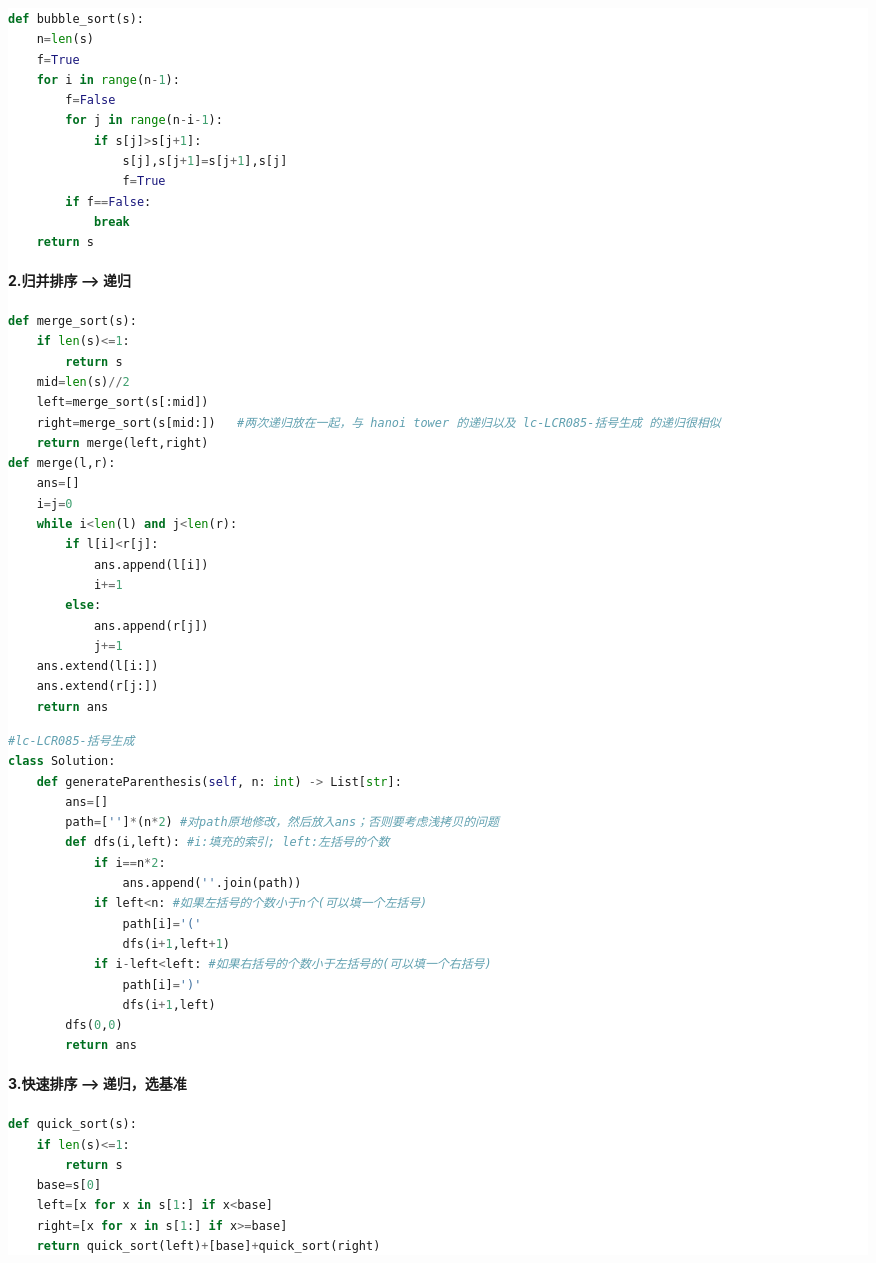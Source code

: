 ```python
def bubble_sort(s):
    n=len(s)
    f=True
    for i in range(n-1):
        f=False
        for j in range(n-i-1):
            if s[j]>s[j+1]:
                s[j],s[j+1]=s[j+1],s[j]
                f=True
        if f==False:
            break
    return s
```
#### 2.归并排序 --> 递归
```python
def merge_sort(s):
    if len(s)<=1:
        return s
    mid=len(s)//2
    left=merge_sort(s[:mid])
    right=merge_sort(s[mid:])   #两次递归放在一起，与 hanoi tower 的递归以及 lc-LCR085-括号生成 的递归很相似
    return merge(left,right)
def merge(l,r):
    ans=[]
    i=j=0
    while i<len(l) and j<len(r):
        if l[i]<r[j]:
            ans.append(l[i])
            i+=1
        else:
            ans.append(r[j])
            j+=1
    ans.extend(l[i:])
    ans.extend(r[j:])
    return ans
```
```python
#lc-LCR085-括号生成
class Solution:
    def generateParenthesis(self, n: int) -> List[str]:
        ans=[]
        path=['']*(n*2) #对path原地修改，然后放入ans；否则要考虑浅拷贝的问题
        def dfs(i,left): #i:填充的索引; left:左括号的个数
            if i==n*2: 
                ans.append(''.join(path))
            if left<n: #如果左括号的个数小于n个(可以填一个左括号)
                path[i]='('
                dfs(i+1,left+1)
            if i-left<left: #如果右括号的个数小于左括号的(可以填一个右括号)
                path[i]=')'
                dfs(i+1,left)
        dfs(0,0)
        return ans
```
#### 3.快速排序 --> 递归，选基准
```python
def quick_sort(s):
    if len(s)<=1:
        return s
    base=s[0]
    left=[x for x in s[1:] if x<base]
    right=[x for x in s[1:] if x>=base]
    return quick_sort(left)+[base]+quick_sort(right)
```